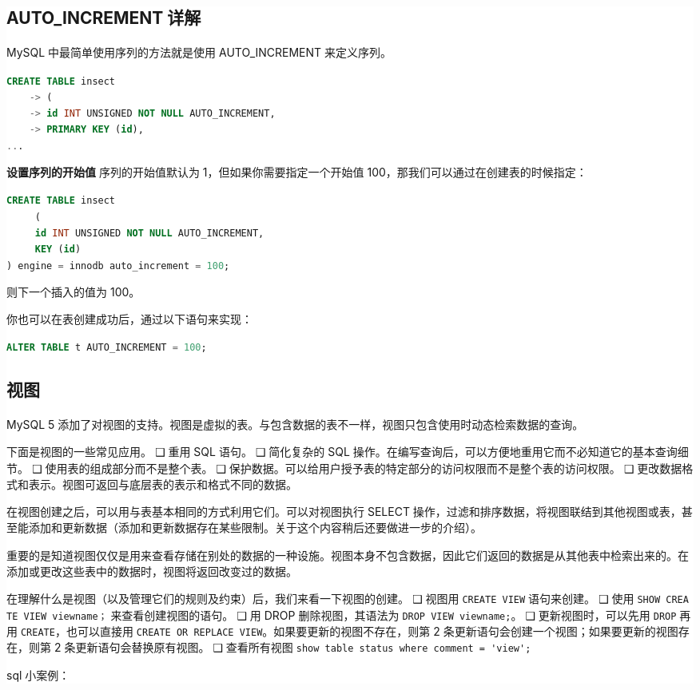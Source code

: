 ## AUTO_INCREMENT 详解

MySQL 中最简单使用序列的方法就是使用 AUTO_INCREMENT 来定义序列。

```sql
CREATE TABLE insect
    -> (
    -> id INT UNSIGNED NOT NULL AUTO_INCREMENT,
    -> PRIMARY KEY (id),
...
```

**设置序列的开始值**
序列的开始值默认为 1，但如果你需要指定一个开始值 100，那我们可以通过在创建表的时候指定：

```sql
CREATE TABLE insect
     (
     id INT UNSIGNED NOT NULL AUTO_INCREMENT,
     KEY (id)
) engine = innodb auto_increment = 100;
```

则下一个插入的值为 100。

你也可以在表创建成功后，通过以下语句来实现：

```sql
ALTER TABLE t AUTO_INCREMENT = 100;
```

## 视图

MySQL 5 添加了对视图的支持。视图是虚拟的表。与包含数据的表不一样，视图只包含使用时动态检索数据的查询。

下面是视图的一些常见应用。
❑ 重用 SQL 语句。
❑ 简化复杂的 SQL 操作。在编写查询后，可以方便地重用它而不必知道它的基本查询细节。
❑ 使用表的组成部分而不是整个表。
❑ 保护数据。可以给用户授予表的特定部分的访问权限而不是整个表的访问权限。
❑ 更改数据格式和表示。视图可返回与底层表的表示和格式不同的数据。

在视图创建之后，可以用与表基本相同的方式利用它们。可以对视图执行 SELECT 操作，过滤和排序数据，将视图联结到其他视图或表，甚至能添加和更新数据（添加和更新数据存在某些限制。关于这个内容稍后还要做进一步的介绍）。

重要的是知道视图仅仅是用来查看存储在别处的数据的一种设施。视图本身不包含数据，因此它们返回的数据是从其他表中检索出来的。在添加或更改这些表中的数据时，视图将返回改变过的数据。

在理解什么是视图（以及管理它们的规则及约束）后，我们来看一下视图的创建。
❑ 视图用 `CREATE VIEW` 语句来创建。
❑ 使用 `SHOW CREATE VIEW viewname；` 来查看创建视图的语句。
❑ 用 DROP 删除视图，其语法为 `DROP VIEW viewname;`。
❑ 更新视图时，可以先用 `DROP` 再用 `CREATE`，也可以直接用 `CREATE OR REPLACE VIEW`。如果要更新的视图不存在，则第 2 条更新语句会创建一个视图；如果要更新的视图存在，则第 2 条更新语句会替换原有视图。
❑ 查看所有视图 `show table status where comment = 'view';`

sql 小案例：

